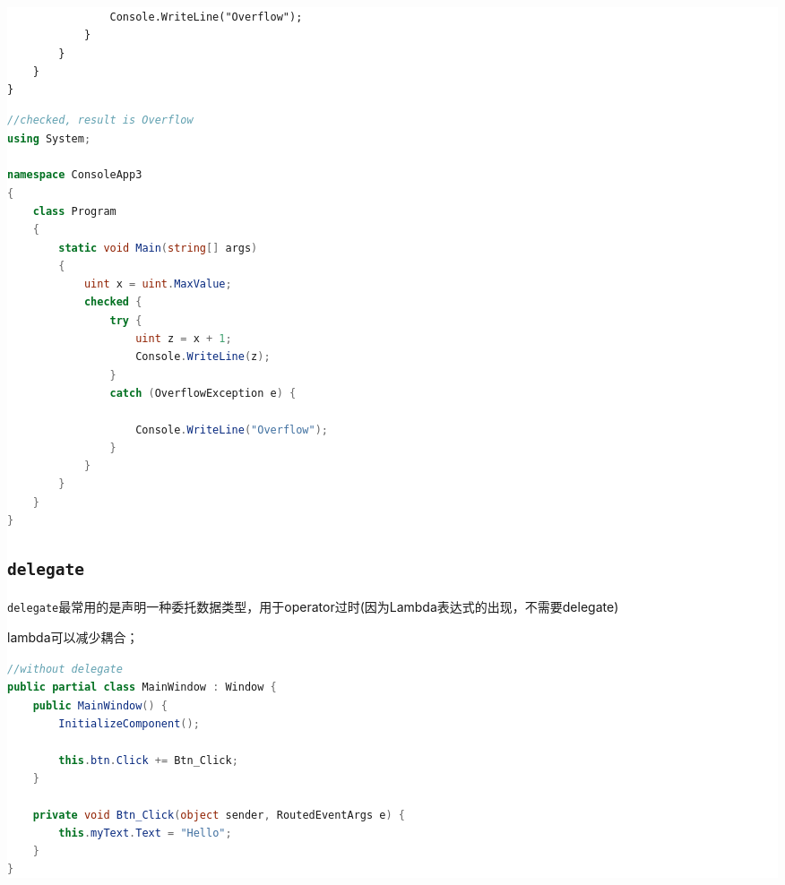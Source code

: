 ```csahrp
                Console.WriteLine("Overflow");
            }
        }
    }
}
````

```csharp
//checked, result is Overflow
using System;

namespace ConsoleApp3
{
    class Program
    {
        static void Main(string[] args)
        {
            uint x = uint.MaxValue;
            checked {
                try {
                    uint z = x + 1;
                    Console.WriteLine(z);
                }
                catch (OverflowException e) {

                    Console.WriteLine("Overflow");
                }
            }
        }
    }
}
```

## `delegate`

`delegate`最常用的是声明一种委托数据类型，用于operator过时(因为Lambda表达式的出现，不需要delegate)

lambda可以减少耦合；

```csharp
//without delegate
public partial class MainWindow : Window {
    public MainWindow() {
        InitializeComponent();

        this.btn.Click += Btn_Click;
    }

    private void Btn_Click(object sender, RoutedEventArgs e) {
        this.myText.Text = "Hello";
    }
}
```
